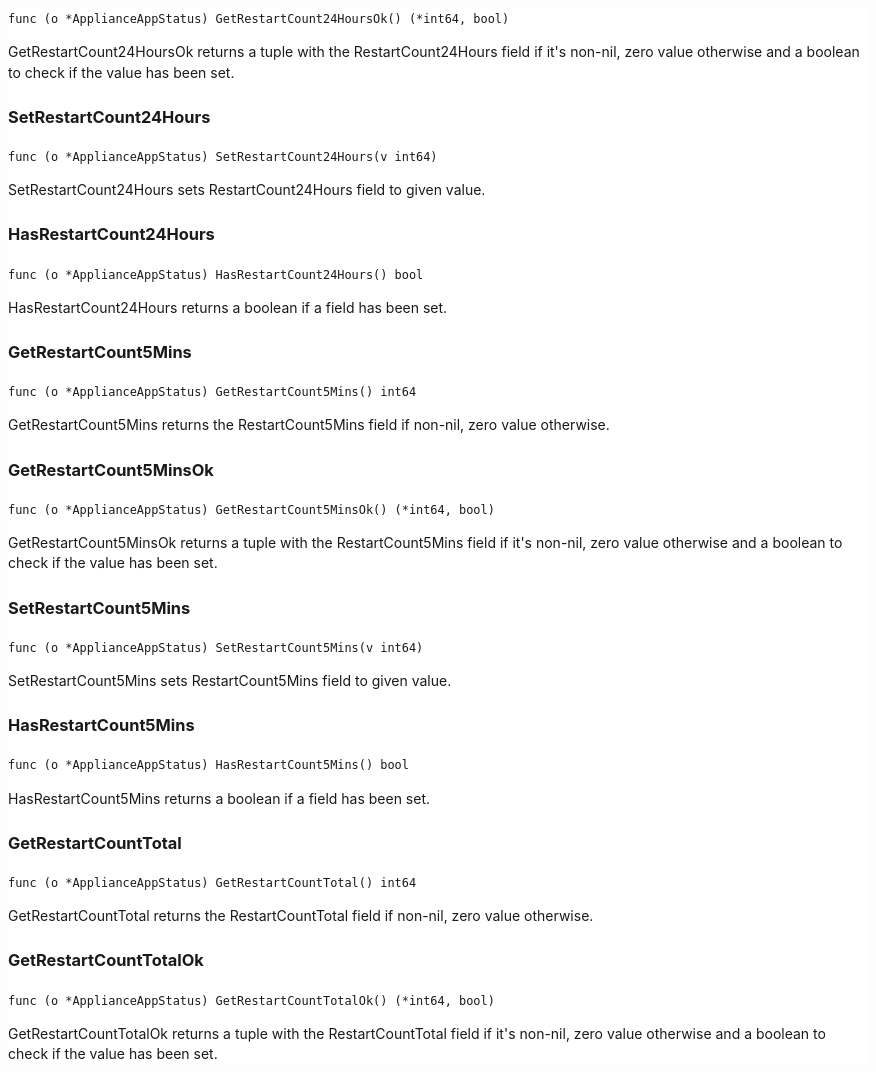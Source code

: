 `func (o *ApplianceAppStatus) GetRestartCount24HoursOk() (*int64, bool)`

GetRestartCount24HoursOk returns a tuple with the RestartCount24Hours field if it's non-nil, zero value otherwise
and a boolean to check if the value has been set.

### SetRestartCount24Hours

`func (o *ApplianceAppStatus) SetRestartCount24Hours(v int64)`

SetRestartCount24Hours sets RestartCount24Hours field to given value.

### HasRestartCount24Hours

`func (o *ApplianceAppStatus) HasRestartCount24Hours() bool`

HasRestartCount24Hours returns a boolean if a field has been set.

### GetRestartCount5Mins

`func (o *ApplianceAppStatus) GetRestartCount5Mins() int64`

GetRestartCount5Mins returns the RestartCount5Mins field if non-nil, zero value otherwise.

### GetRestartCount5MinsOk

`func (o *ApplianceAppStatus) GetRestartCount5MinsOk() (*int64, bool)`

GetRestartCount5MinsOk returns a tuple with the RestartCount5Mins field if it's non-nil, zero value otherwise
and a boolean to check if the value has been set.

### SetRestartCount5Mins

`func (o *ApplianceAppStatus) SetRestartCount5Mins(v int64)`

SetRestartCount5Mins sets RestartCount5Mins field to given value.

### HasRestartCount5Mins

`func (o *ApplianceAppStatus) HasRestartCount5Mins() bool`

HasRestartCount5Mins returns a boolean if a field has been set.

### GetRestartCountTotal

`func (o *ApplianceAppStatus) GetRestartCountTotal() int64`

GetRestartCountTotal returns the RestartCountTotal field if non-nil, zero value otherwise.

### GetRestartCountTotalOk

`func (o *ApplianceAppStatus) GetRestartCountTotalOk() (*int64, bool)`

GetRestartCountTotalOk returns a tuple with the RestartCountTotal field if it's non-nil, zero value otherwise
and a boolean to check if the value has been set.
